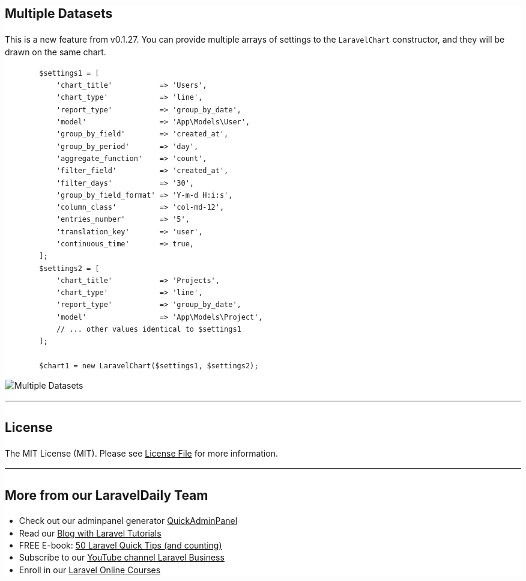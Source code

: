 ## Multiple Datasets 

This is a new feature from v0.1.27. You can provide multiple arrays of settings to the `LaravelChart` constructor, and they will be drawn on the same chart.

```
        $settings1 = [
            'chart_title'           => 'Users',
            'chart_type'            => 'line',
            'report_type'           => 'group_by_date',
            'model'                 => 'App\Models\User',
            'group_by_field'        => 'created_at',
            'group_by_period'       => 'day',
            'aggregate_function'    => 'count',
            'filter_field'          => 'created_at',
            'filter_days'           => '30',
            'group_by_field_format' => 'Y-m-d H:i:s',
            'column_class'          => 'col-md-12',
            'entries_number'        => '5',
            'translation_key'       => 'user',
            'continuous_time'       => true,
        ];
        $settings2 = [
            'chart_title'           => 'Projects',
            'chart_type'            => 'line',
            'report_type'           => 'group_by_date',
            'model'                 => 'App\Models\Project',
            // ... other values identical to $settings1
        ];

        $chart1 = new LaravelChart($settings1, $settings2);
```

![Multiple Datasets](https://laraveldaily.com/wp-content/uploads/2021/10/Screenshot-2021-10-08-at-07.30.04.png)

---

## License
The MIT License (MIT). Please see [License File](license.md) for more information.

---

## More from our LaravelDaily Team

- Check out our adminpanel generator [QuickAdminPanel](https://quickadminpanel.com)
- Read our [Blog with Laravel Tutorials](https://laraveldaily.com)
- FREE E-book: [50 Laravel Quick Tips (and counting)](https://laraveldaily.com/free-e-book-40-laravel-quick-tips-and-counting/)
- Subscribe to our [YouTube channel Laravel Business](https://www.youtube.com/channel/UCTuplgOBi6tJIlesIboymGA)
- Enroll in our [Laravel Online Courses](https://laraveldaily.teachable.com/)

